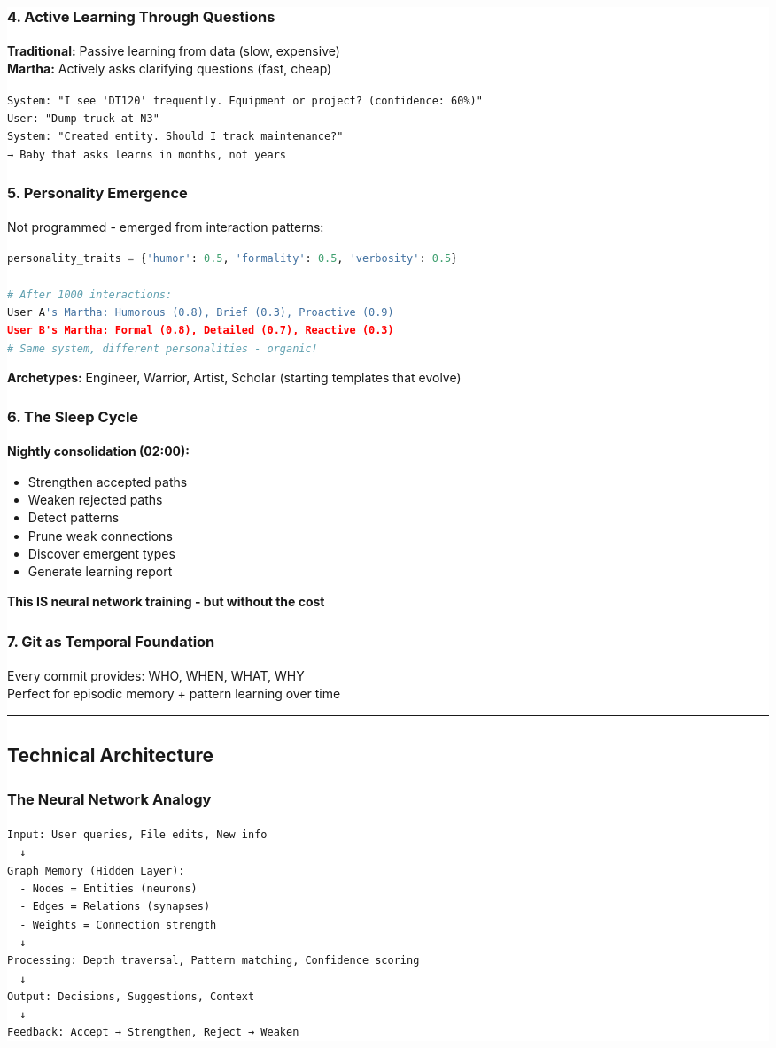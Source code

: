 ### 4. Active Learning Through Questions

**Traditional:** Passive learning from data (slow, expensive)  
**Martha:** Actively asks clarifying questions (fast, cheap)

```
System: "I see 'DT120' frequently. Equipment or project? (confidence: 60%)"
User: "Dump truck at N3"
System: "Created entity. Should I track maintenance?" 
→ Baby that asks learns in months, not years
```

### 5. Personality Emergence

Not programmed - emerged from interaction patterns:

```python
personality_traits = {'humor': 0.5, 'formality': 0.5, 'verbosity': 0.5}

# After 1000 interactions:
User A's Martha: Humorous (0.8), Brief (0.3), Proactive (0.9)
User B's Martha: Formal (0.8), Detailed (0.7), Reactive (0.3)
# Same system, different personalities - organic!
```

**Archetypes:** Engineer, Warrior, Artist, Scholar (starting templates that evolve)

### 6. The Sleep Cycle

**Nightly consolidation (02:00):**
- Strengthen accepted paths
- Weaken rejected paths  
- Detect patterns
- Prune weak connections
- Discover emergent types
- Generate learning report

**This IS neural network training - but without the cost**

### 7. Git as Temporal Foundation

Every commit provides: WHO, WHEN, WHAT, WHY  
Perfect for episodic memory + pattern learning over time

---

## Technical Architecture

### The Neural Network Analogy

```
Input: User queries, File edits, New info
  ↓
Graph Memory (Hidden Layer):
  - Nodes = Entities (neurons)
  - Edges = Relations (synapses)
  - Weights = Connection strength
  ↓
Processing: Depth traversal, Pattern matching, Confidence scoring
  ↓
Output: Decisions, Suggestions, Context
  ↓
Feedback: Accept → Strengthen, Reject → Weaken
```
